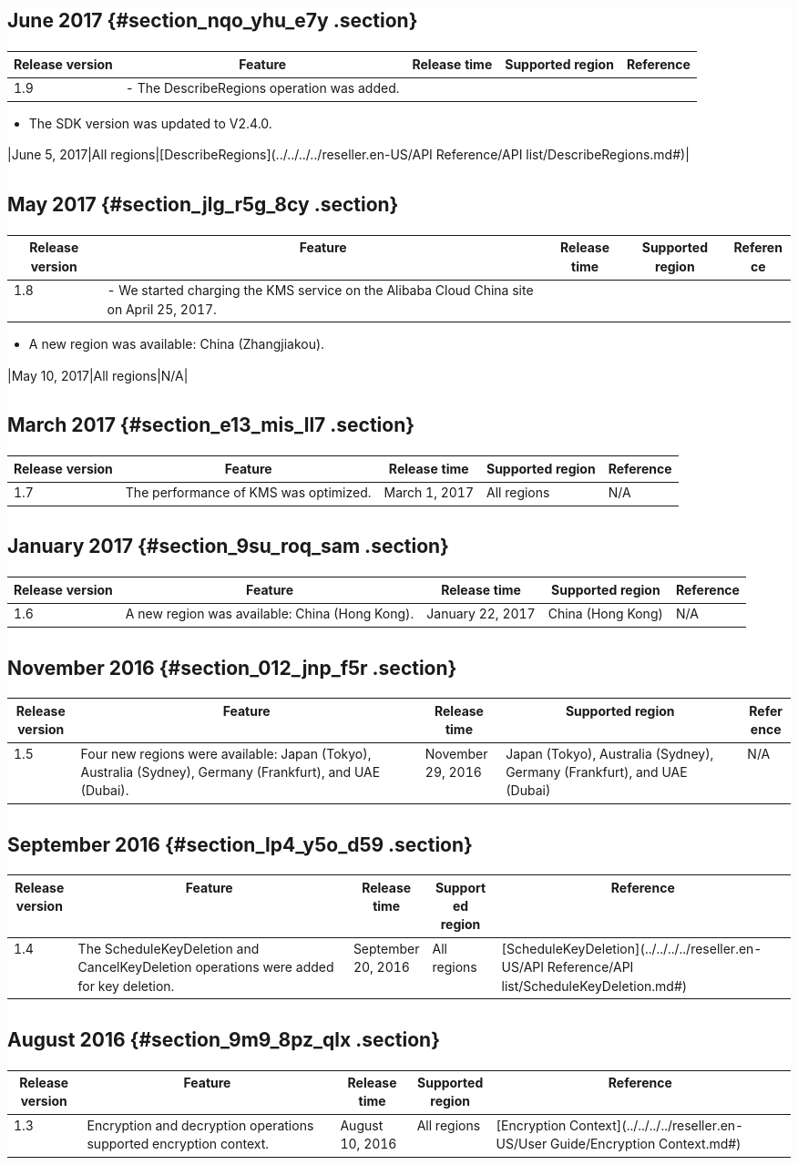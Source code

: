 ## June 2017 {#section_nqo_yhu_e7y .section}

|Release version|Feature|Release time|Supported region|Reference|
|---------------|-------|------------|----------------|---------|
|1.9| -   The DescribeRegions operation was added.
-   The SDK version was updated to V2.4.0.

 |June 5, 2017|All regions|[DescribeRegions](../../../../reseller.en-US/API Reference/API list/DescribeRegions.md#)|

## May 2017 {#section_jlg_r5g_8cy .section}

|Release version|Feature|Release time|Supported region|Reference|
|---------------|-------|------------|----------------|---------|
|1.8| -   We started charging the KMS service on the Alibaba Cloud China site on April 25, 2017.
-   A new region was available: China \(Zhangjiakou\).

 |May 10, 2017|All regions|N/A|

## March 2017 {#section_e13_mis_ll7 .section}

|Release version|Feature|Release time|Supported region|Reference|
|---------------|-------|------------|----------------|---------|
|1.7|The performance of KMS was optimized.|March 1, 2017|All regions|N/A|

## January 2017 {#section_9su_roq_sam .section}

|Release version|Feature|Release time|Supported region|Reference|
|---------------|-------|------------|----------------|---------|
|1.6|A new region was available: China \(Hong Kong\).|January 22, 2017|China \(Hong Kong\)|N/A|

## November 2016 {#section_012_jnp_f5r .section}

|Release version|Feature|Release time|Supported region|Reference|
|---------------|-------|------------|----------------|---------|
|1.5|Four new regions were available: Japan \(Tokyo\), Australia \(Sydney\), Germany \(Frankfurt\), and UAE \(Dubai\).|November 29, 2016|Japan \(Tokyo\), Australia \(Sydney\), Germany \(Frankfurt\), and UAE \(Dubai\)|N/A|

## September 2016 {#section_lp4_y5o_d59 .section}

|Release version|Feature|Release time|Supported region|Reference|
|---------------|-------|------------|----------------|---------|
|1.4|The ScheduleKeyDeletion and CancelKeyDeletion operations were added for key deletion.|September 20, 2016|All regions|[ScheduleKeyDeletion](../../../../reseller.en-US/API Reference/API list/ScheduleKeyDeletion.md#)|

## August 2016 {#section_9m9_8pz_qlx .section}

|Release version|Feature|Release time|Supported region|Reference|
|---------------|-------|------------|----------------|---------|
|1.3|Encryption and decryption operations supported encryption context.|August 10, 2016|All regions|[Encryption Context](../../../../reseller.en-US/User Guide/Encryption Context.md#)|
